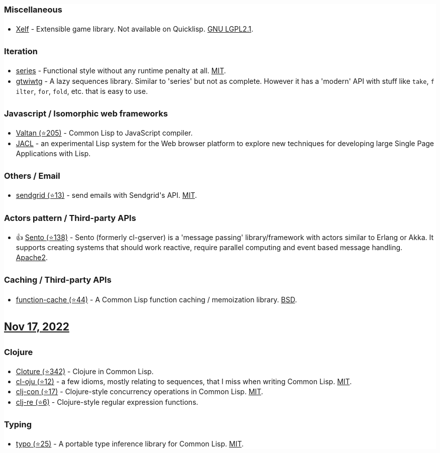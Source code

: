### Miscellaneous

*   [Xelf](https://gitlab.com/dto/xelf/) - Extensible game library. Not available on Quicklisp. [GNU LGPL2.1](http://www.gnu.org/licenses/old-licenses/lgpl-2.1.html).

### Iteration

*   [series](https://series.sourceforge.net/) - Functional style without any runtime penalty at all. [MIT](https://opensource.org/licenses/MIT).
*   [gtwiwtg](https://cicadas.surf/cgit/colin/gtwiwtg.git/about/) - A lazy sequences library. Similar to 'series' but not as complete. However it has a 'modern' API with stuff like `take`, `filter`, `for`, `fold`, etc. that is easy to use.

### Javascript / Isomorphic web frameworks

*   [Valtan (⭐205)](https://github.com/cxxxr/valtan) -  Common Lisp to JavaScript compiler.
*   [JACL](https://tailrecursion.com/JACL/) - an experimental Lisp system for the Web browser platform to explore new techniques for developing large Single Page Applications with Lisp.

### Others / Email

*   [sendgrid (⭐13)](https://github.com/vindarel/cl-sendgrid) - send emails with Sendgrid's API. [MIT](https://opensource.org/licenses/MIT).

### Actors pattern / Third-party APIs

*   👍 [Sento (⭐138)](https://github.com/mdbergmann/cl-gserver) - Sento (formerly cl-gserver) is a 'message passing' library/framework with actors similar to Erlang or Akka. It supports creating systems that should work reactive, require parallel computing and event based message handling. [Apache2](https://directory.fsf.org/wiki/License:Apache2.0).

### Caching / Third-party APIs

*   [function-cache (⭐44)](https://github.com/AccelerationNet/function-cache) -  A Common Lisp function caching / memoization library. [BSD](https://directory.fsf.org/wiki/License:BSD_3Clause).

## [Nov 17, 2022](/content/2022/11/17/README.md)

### Clojure

*   [Cloture (⭐342)](https://github.com/ruricolist/cloture) - Clojure in Common Lisp.
*   [cl-oju (⭐12)](https://github.com/eigenhombre/cl-oju/) - a few idioms, mostly relating to sequences, that I miss when writing Common Lisp. [MIT](https://opensource.org/licenses/MIT).
*   [clj-con (⭐17)](https://github.com/dtenny/clj-con) - Clojure-style concurrency operations in Common Lisp. [MIT](https://opensource.org/licenses/MIT).
*   [clj-re (⭐6)](https://github.com/dtenny/clj-re/) - Clojure-style regular expression functions.

### Typing

*   [typo (⭐25)](https://github.com/marcoheisig/Typo/) -  A portable type inference library for Common Lisp. [MIT](https://opensource.org/licenses/MIT).
